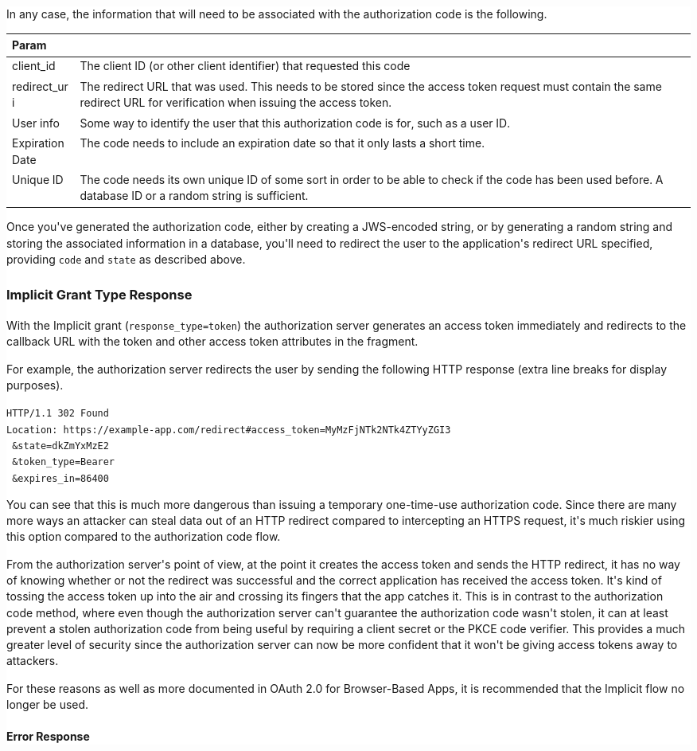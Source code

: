 In any case, the information that will need to be associated with the authorization code is the following.

| Param           |                                                                                                                                                                           |
|:----------------|:--------------------------------------------------------------------------------------------------------------------------------------------------------------------------|
| client_id       | The client ID (or other client identifier) that requested this code                                                                                                       |
| redirect_uri    | The redirect URL that was used. This needs to be stored since the access token request must contain the same redirect URL for verification when issuing the access token. |
| User info       | Some way to identify the user that this authorization code is for, such as a user ID.                                                                                     |
| Expiration Date | The code needs to include an expiration date so that it only lasts a short time.                                                                                          |
| Unique ID       | The code needs its own unique ID of some sort in order to be able to check if the code has been used before. A database ID or a random string is sufficient.              |

Once you've generated the authorization code, either by creating a JWS-encoded string, or by generating a random string and storing the associated information in a database, you'll need to redirect the user to the application's redirect URL specified, providing `code` and `state` as described above.

### Implicit Grant Type Response

With the Implicit grant (`response_type=token`) the authorization server generates an access token immediately and redirects to the callback URL with the token and other access token attributes in the fragment.

For example, the authorization server redirects the user by sending the following HTTP response (extra line breaks for display purposes).

```curl
HTTP/1.1 302 Found
Location: https://example-app.com/redirect#access_token=MyMzFjNTk2NTk4ZTYyZGI3
 &state=dkZmYxMzE2
 &token_type=Bearer
 &expires_in=86400
```

You can see that this is much more dangerous than issuing a temporary one-time-use authorization code. Since there are many more ways an attacker can steal data out of an HTTP redirect compared to intercepting an HTTPS request, it's much riskier using this option compared to the authorization code flow.

From the authorization server's point of view, at the point it creates the access token and sends the HTTP redirect, it has no way of knowing whether or not the redirect was successful and the correct application has received the access token. It's kind of tossing the access token up into the air and crossing its fingers that the app catches it. This is in contrast to the authorization code method, where even though the authorization server can't guarantee the authorization code wasn't stolen, it can at least prevent a stolen authorization code from being useful by requiring a client secret or the PKCE code verifier. This provides a much greater level of security since the authorization server can now be more confident that it won't be giving access tokens away to attackers.

For these reasons as well as more documented in OAuth 2.0 for Browser-Based Apps, it is recommended that the Implicit flow no longer be used.

#### Error Response
